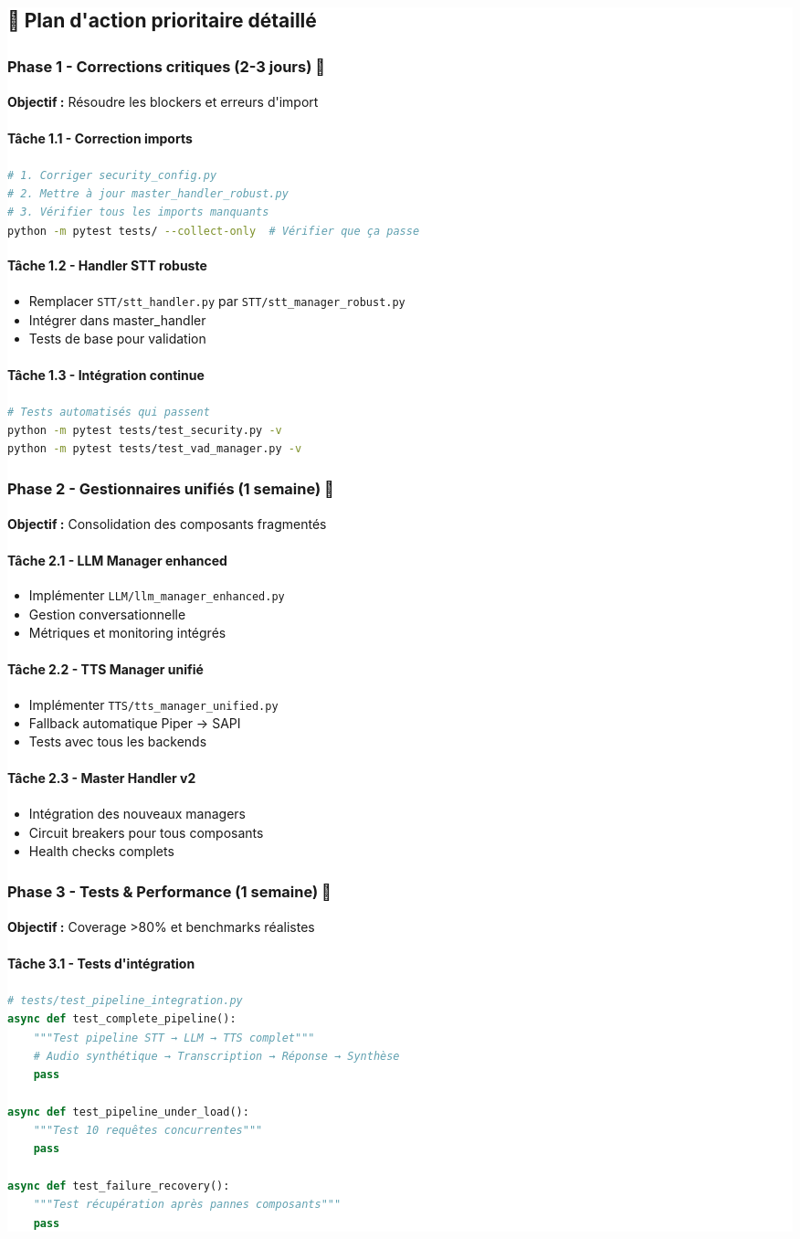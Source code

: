 
## 🎯 Plan d'action prioritaire détaillé

### **Phase 1 - Corrections critiques** (2-3 jours) 🚨
**Objectif :** Résoudre les blockers et erreurs d'import

#### **Tâche 1.1 - Correction imports**
```bash
# 1. Corriger security_config.py
# 2. Mettre à jour master_handler_robust.py
# 3. Vérifier tous les imports manquants
python -m pytest tests/ --collect-only  # Vérifier que ça passe
```

#### **Tâche 1.2 - Handler STT robuste**
- Remplacer `STT/stt_handler.py` par `STT/stt_manager_robust.py`
- Intégrer dans master_handler
- Tests de base pour validation

#### **Tâche 1.3 - Intégration continue**
```bash
# Tests automatisés qui passent
python -m pytest tests/test_security.py -v
python -m pytest tests/test_vad_manager.py -v
```

### **Phase 2 - Gestionnaires unifiés** (1 semaine) 🔧
**Objectif :** Consolidation des composants fragmentés

#### **Tâche 2.1 - LLM Manager enhanced**
- Implémenter `LLM/llm_manager_enhanced.py`
- Gestion conversationnelle
- Métriques et monitoring intégrés

#### **Tâche 2.2 - TTS Manager unifié**
- Implémenter `TTS/tts_manager_unified.py`
- Fallback automatique Piper → SAPI
- Tests avec tous les backends

#### **Tâche 2.3 - Master Handler v2**
- Intégration des nouveaux managers
- Circuit breakers pour tous composants
- Health checks complets

### **Phase 3 - Tests & Performance** (1 semaine) 🧪
**Objectif :** Coverage >80% et benchmarks réalistes

#### **Tâche 3.1 - Tests d'intégration**
```python
# tests/test_pipeline_integration.py
async def test_complete_pipeline():
    """Test pipeline STT → LLM → TTS complet"""
    # Audio synthétique → Transcription → Réponse → Synthèse
    pass

async def test_pipeline_under_load():
    """Test 10 requêtes concurrentes"""
    pass

async def test_failure_recovery():
    """Test récupération après pannes composants"""
    pass
```
